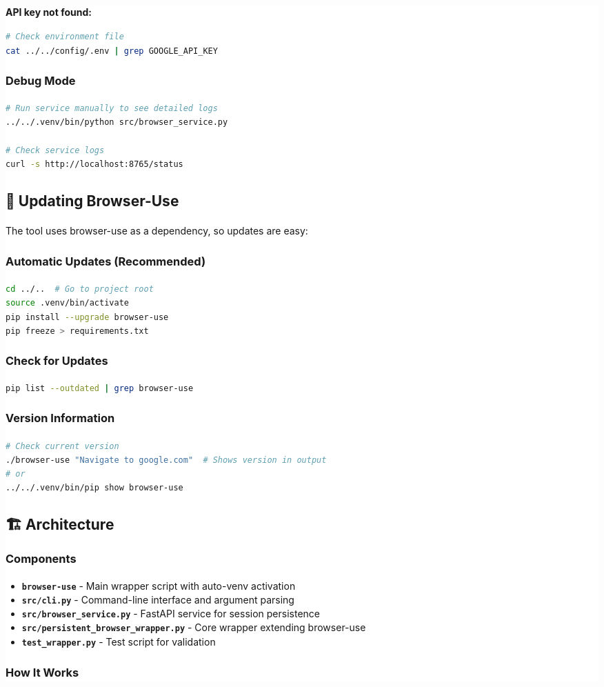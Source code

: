 **API key not found:**
```bash
# Check environment file
cat ../../config/.env | grep GOOGLE_API_KEY
```

### Debug Mode

```bash
# Run service manually to see detailed logs
../../.venv/bin/python src/browser_service.py

# Check service logs
curl -s http://localhost:8765/status
```

## 🔄 Updating Browser-Use

The tool uses browser-use as a dependency, so updates are easy:

### Automatic Updates (Recommended)
```bash
cd ../..  # Go to project root
source .venv/bin/activate
pip install --upgrade browser-use
pip freeze > requirements.txt
```

### Check for Updates
```bash
pip list --outdated | grep browser-use
```

### Version Information
```bash
# Check current version
./browser-use "Navigate to google.com"  # Shows version in output
# or
../../.venv/bin/pip show browser-use
```

## 🏗️ Architecture

### Components

- **`browser-use`** - Main wrapper script with auto-venv activation
- **`src/cli.py`** - Command-line interface and argument parsing
- **`src/browser_service.py`** - FastAPI service for session persistence
- **`src/persistent_browser_wrapper.py`** - Core wrapper extending browser-use
- **`test_wrapper.py`** - Test script for validation

### How It Works
